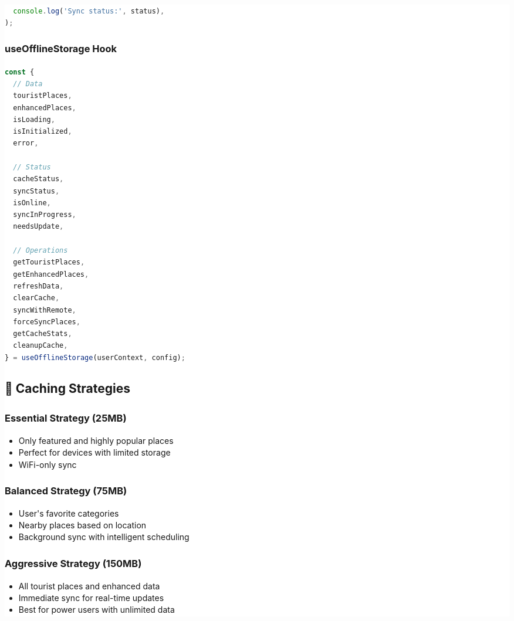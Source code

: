 ```typescript
  console.log('Sync status:', status),
);
```

### useOfflineStorage Hook

```typescript
const {
  // Data
  touristPlaces,
  enhancedPlaces,
  isLoading,
  isInitialized,
  error,

  // Status
  cacheStatus,
  syncStatus,
  isOnline,
  syncInProgress,
  needsUpdate,

  // Operations
  getTouristPlaces,
  getEnhancedPlaces,
  refreshData,
  clearCache,
  syncWithRemote,
  forceSyncPlaces,
  getCacheStats,
  cleanupCache,
} = useOfflineStorage(userContext, config);
```

## 🎯 Caching Strategies

### Essential Strategy (25MB)

- Only featured and highly popular places
- Perfect for devices with limited storage
- WiFi-only sync

### Balanced Strategy (75MB)

- User's favorite categories
- Nearby places based on location
- Background sync with intelligent scheduling

### Aggressive Strategy (150MB)

- All tourist places and enhanced data
- Immediate sync for real-time updates
- Best for power users with unlimited data
